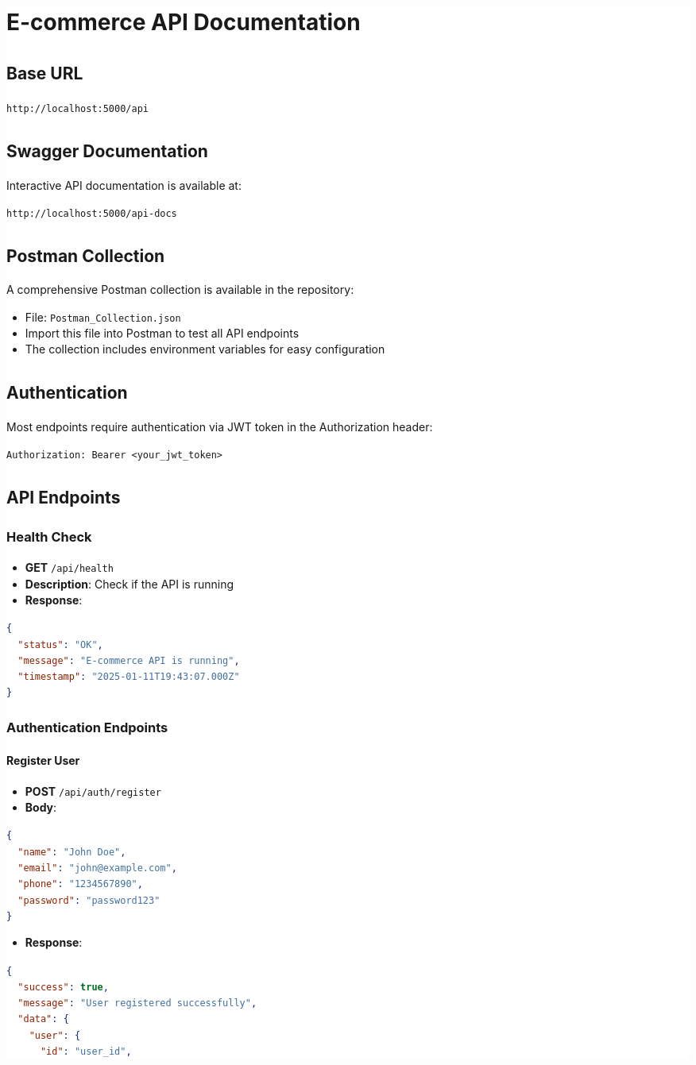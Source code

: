 # E-commerce API Documentation

## Base URL
```
http://localhost:5000/api
```

## Swagger Documentation
Interactive API documentation is available at:
```
http://localhost:5000/api-docs
```

## Postman Collection
A comprehensive Postman collection is available in the repository:
- File: `Postman_Collection.json`
- Import this file into Postman to test all API endpoints
- The collection includes environment variables for easy configuration

## Authentication
Most endpoints require authentication via JWT token in the Authorization header:
```
Authorization: Bearer <your_jwt_token>
```

## API Endpoints

### Health Check
- **GET** `/api/health`
- **Description**: Check if the API is running
- **Response**: 
```json
{
  "status": "OK",
  "message": "E-commerce API is running",
  "timestamp": "2025-01-11T19:43:07.000Z"
}
```

### Authentication Endpoints

#### Register User
- **POST** `/api/auth/register`
- **Body**:
```json
{
  "name": "John Doe",
  "email": "john@example.com",
  "phone": "1234567890",
  "password": "password123"
}
```
- **Response**:
```json
{
  "success": true,
  "message": "User registered successfully",
  "data": {
    "user": {
      "id": "user_id",
```